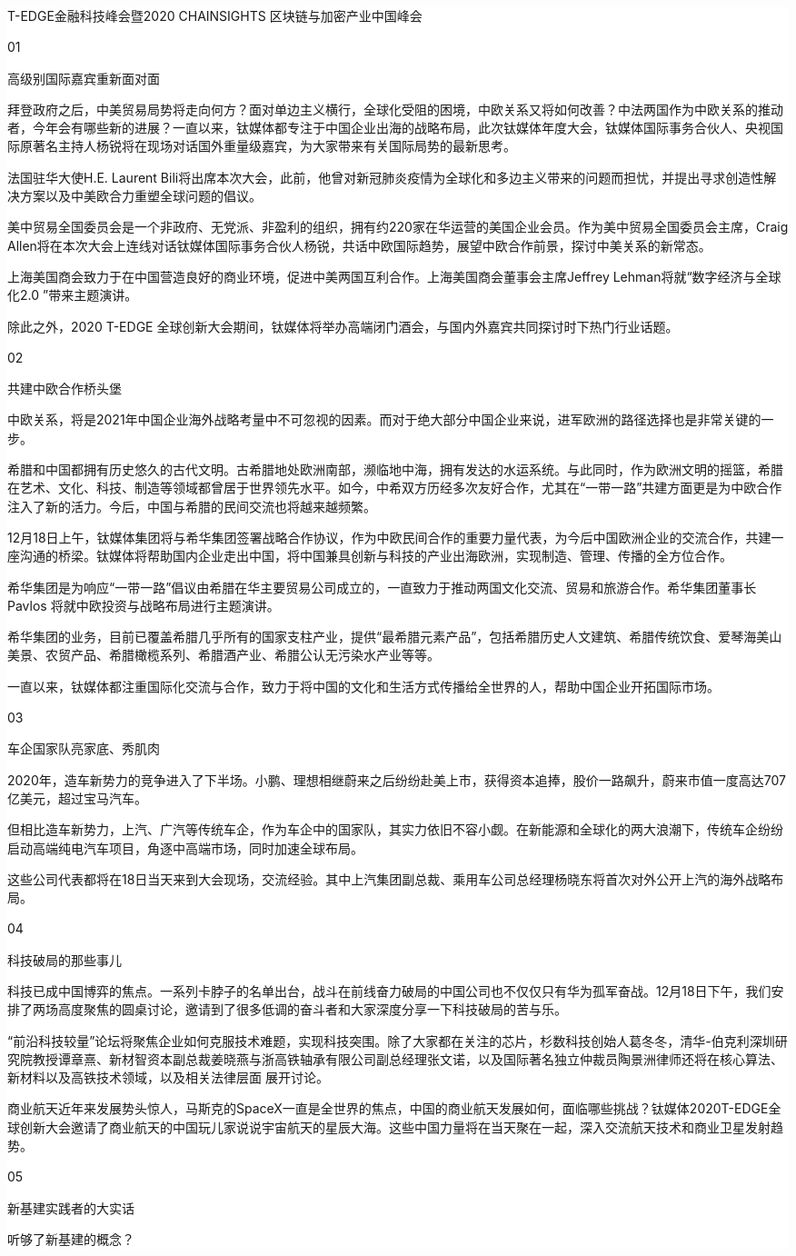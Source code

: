 T-EDGE金融科技峰会暨2020 CHAINSIGHTS 区块链与加密产业中国峰会

01

高级别国际嘉宾重新面对面

拜登政府之后，中美贸易局势将走向何方？面对单边主义横行，全球化受阻的困境，中欧关系又将如何改善？中法两国作为中欧关系的推动者，今年会有哪些新的进展？一直以来，钛媒体都专注于中国企业出海的战略布局，此次钛媒体年度大会，钛媒体国际事务合伙人、央视国际原著名主持人杨锐将在现场对话国外重量级嘉宾，为大家带来有关国际局势的最新思考。

法国驻华大使H.E. Laurent Bili将出席本次大会，此前，他曾对新冠肺炎疫情为全球化和多边主义带来的问题而担忧，并提出寻求创造性解决方案以及中美欧合力重塑全球问题的倡议。

美中贸易全国委员会是一个非政府、无党派、非盈利的组织，拥有约220家在华运营的美国企业会员。作为美中贸易全国委员会主席，Craig Allen将在本次大会上连线对话钛媒体国际事务合伙人杨锐，共话中欧国际趋势，展望中欧合作前景，探讨中美关系的新常态。

上海美国商会致力于在中国营造良好的商业环境，促进中美两国互利合作。上海美国商会董事会主席Jeffrey Lehman将就“数字经济与全球化2.0 ”带来主题演讲。

除此之外，2020 T-EDGE 全球创新大会期间，钛媒体将举办高端闭门酒会，与国内外嘉宾共同探讨时下热门行业话题。

02

共建中欧合作桥头堡

中欧关系，将是2021年中国企业海外战略考量中不可忽视的因素。而对于绝大部分中国企业来说，进军欧洲的路径选择也是非常关键的一步。

希腊和中国都拥有历史悠久的古代文明。古希腊地处欧洲南部，濒临地中海，拥有发达的水运系统。与此同时，作为欧洲文明的摇篮，希腊在艺术、文化、科技、制造等领域都曾居于世界领先水平。如今，中希双方历经多次友好合作，尤其在“一带一路”共建方面更是为中欧合作注入了新的活力。今后，中国与希腊的民间交流也将越来越频繁。

12月18日上午，钛媒体集团将与希华集团签署战略合作协议，作为中欧民间合作的重要力量代表，为今后中国欧洲企业的交流合作，共建一座沟通的桥梁。钛媒体将帮助国内企业走出中国，将中国兼具创新与科技的产业出海欧洲，实现制造、管理、传播的全方位合作。

希华集团是为响应“一带一路”倡议由希腊在华主要贸易公司成立的，一直致力于推动两国文化交流、贸易和旅游合作。希华集团董事长Pavlos 将就中欧投资与战略布局进行主题演讲。

希华集团的业务，目前已覆盖希腊几乎所有的国家支柱产业，提供“最希腊元素产品”，包括希腊历史人文建筑、希腊传统饮食、爱琴海美山美景、农贸产品、希腊橄榄系列、希腊酒产业、希腊公认无污染水产业等等。

一直以来，钛媒体都注重国际化交流与合作，致力于将中国的文化和生活方式传播给全世界的人，帮助中国企业开拓国际市场。

03

车企国家队亮家底、秀肌肉

2020年，造车新势力的竞争进入了下半场。小鹏、理想相继蔚来之后纷纷赴美上市，获得资本追捧，股价一路飙升，蔚来市值一度高达707亿美元，超过宝马汽车。

但相比造车新势力，上汽、广汽等传统车企，作为车企中的国家队，其实力依旧不容小觑。在新能源和全球化的两大浪潮下，传统车企纷纷启动高端纯电汽车项目，角逐中高端市场，同时加速全球布局。

这些公司代表都将在18日当天来到大会现场，交流经验。其中上汽集团副总裁、乘用车公司总经理杨晓东将首次对外公开上汽的海外战略布局。

04

科技破局的那些事儿

科技已成中国博弈的焦点。一系列卡脖子的名单出台，战斗在前线奋力破局的中国公司也不仅仅只有华为孤军奋战。12月18日下午，我们安排了两场高度聚焦的圆桌讨论，邀请到了很多低调的奋斗者和大家深度分享一下科技破局的苦与乐。

“前沿科技较量”论坛将聚焦企业如何克服技术难题，实现科技突围。除了大家都在关注的芯片，杉数科技创始人葛冬冬，清华-伯克利深圳研究院教授谭章熹、新材智资本副总裁姜晓燕与浙高铁轴承有限公司副总经理张文诺，以及国际著名独立仲裁员陶景洲律师还将在核心算法、新材料以及高铁技术领域，以及相关法律层面 展开讨论。

商业航天近年来发展势头惊人，马斯克的SpaceX一直是全世界的焦点，中国的商业航天发展如何，面临哪些挑战？钛媒体2020T-EDGE全球创新大会邀请了商业航天的中国玩儿家说说宇宙航天的星辰大海。这些中国力量将在当天聚在一起，深入交流航天技术和商业卫星发射趋势。

05

新基建实践者的大实话

听够了新基建的概念？
